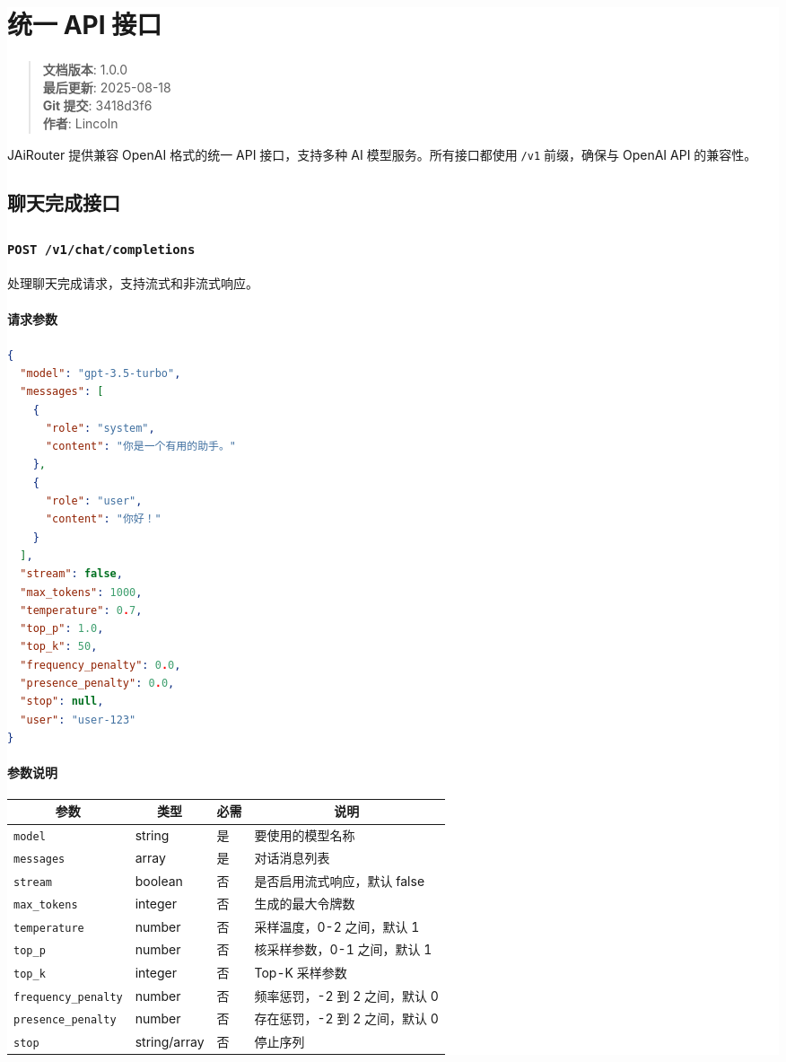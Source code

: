 ﻿# 统一 API 接口


> **文档版本**: 1.0.0  
> **最后更新**: 2025-08-18  
> **Git 提交**: 3418d3f6  
> **作者**: Lincoln



JAiRouter 提供兼容 OpenAI 格式的统一 API 接口，支持多种 AI 模型服务。所有接口都使用 `/v1` 前缀，确保与 OpenAI API 的兼容性。

## 聊天完成接口

### `POST /v1/chat/completions`

处理聊天完成请求，支持流式和非流式响应。

#### 请求参数

```json
{
  "model": "gpt-3.5-turbo",
  "messages": [
    {
      "role": "system",
      "content": "你是一个有用的助手。"
    },
    {
      "role": "user", 
      "content": "你好！"
    }
  ],
  "stream": false,
  "max_tokens": 1000,
  "temperature": 0.7,
  "top_p": 1.0,
  "top_k": 50,
  "frequency_penalty": 0.0,
  "presence_penalty": 0.0,
  "stop": null,
  "user": "user-123"
}
```

#### 参数说明

| 参数 | 类型 | 必需 | 说明 |
|------|------|------|------|
| `model` | string | 是 | 要使用的模型名称 |
| `messages` | array | 是 | 对话消息列表 |
| `stream` | boolean | 否 | 是否启用流式响应，默认 false |
| `max_tokens` | integer | 否 | 生成的最大令牌数 |
| `temperature` | number | 否 | 采样温度，0-2 之间，默认 1 |
| `top_p` | number | 否 | 核采样参数，0-1 之间，默认 1 |
| `top_k` | integer | 否 | Top-K 采样参数 |
| `frequency_penalty` | number | 否 | 频率惩罚，-2 到 2 之间，默认 0 |
| `presence_penalty` | number | 否 | 存在惩罚，-2 到 2 之间，默认 0 |
| `stop` | string/array | 否 | 停止序列 |